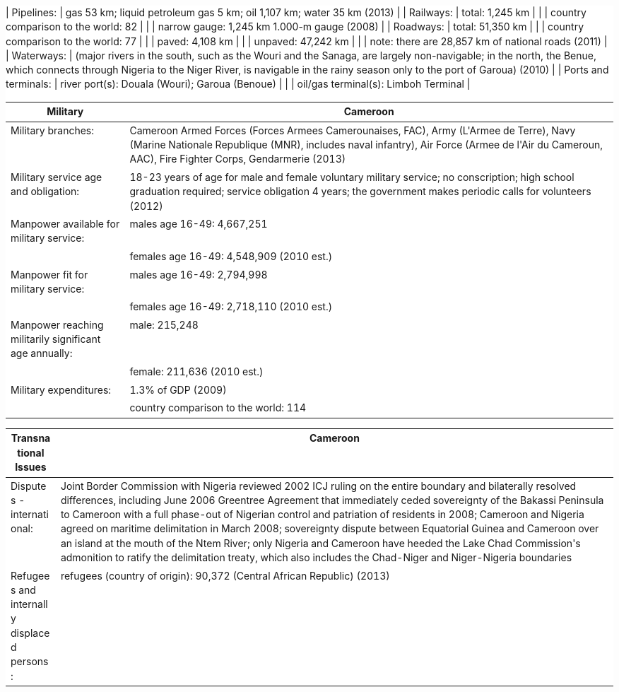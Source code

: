| Pipelines: | gas 53 km; liquid petroleum gas 5 km; oil 1,107 km; water 35 km (2013) |
| Railways: | total: 1,245 km |
| | country comparison to the world:   82 |
| | narrow gauge: 1,245 km 1.000-m gauge (2008) |
| Roadways: | total: 51,350 km |
| | country comparison to the world:   77 |
| | paved: 4,108 km |
| | unpaved: 47,242 km |
| | note: there are 28,857 km of national roads (2011) |
| Waterways: | (major rivers in the south, such as the Wouri and the Sanaga, are largely non-navigable; in the north, the Benue, which connects through Nigeria to the Niger River, is navigable in the rainy season only to the port of Garoua) (2010) |
| Ports and terminals: | river port(s): Douala (Wouri); Garoua (Benoue) |
| | oil/gas terminal(s): Limboh Terminal |

| Military | Cameroon |
| --- | --- |
| Military branches: | Cameroon Armed Forces (Forces Armees Camerounaises, FAC), Army (L'Armee de Terre), Navy (Marine Nationale Republique (MNR), includes naval infantry), Air Force (Armee de l'Air du Cameroun, AAC), Fire Fighter Corps, Gendarmerie (2013) |
| Military service age and obligation: | 18-23 years of age for male and female voluntary military service; no conscription; high school graduation required; service obligation 4 years; the government makes periodic calls for volunteers (2012) |
| Manpower available for military service: | males age 16-49: 4,667,251 |
| | females age 16-49: 4,548,909 (2010 est.) |
| Manpower fit for military service: | males age 16-49: 2,794,998 |
| | females age 16-49: 2,718,110 (2010 est.) |
| Manpower reaching militarily significant age annually: | male: 215,248 |
| | female: 211,636 (2010 est.) |
| Military expenditures: | 1.3% of GDP (2009) |
| | country comparison to the world:   114 |

| Transnational Issues | Cameroon |
| --- | --- |
| Disputes - international: | Joint Border Commission with Nigeria reviewed 2002 ICJ ruling on the entire boundary and bilaterally resolved differences, including June 2006 Greentree Agreement that immediately ceded sovereignty of the Bakassi Peninsula to Cameroon with a full phase-out of Nigerian control and patriation of residents in 2008; Cameroon and Nigeria agreed on maritime delimitation in March 2008; sovereignty dispute between Equatorial Guinea and Cameroon over an island at the mouth of the Ntem River; only Nigeria and Cameroon have heeded the Lake Chad Commission's admonition to ratify the delimitation treaty, which also includes the Chad-Niger and Niger-Nigeria boundaries |
| Refugees and internally displaced persons: | refugees (country of origin): 90,372 (Central African Republic) (2013) |

